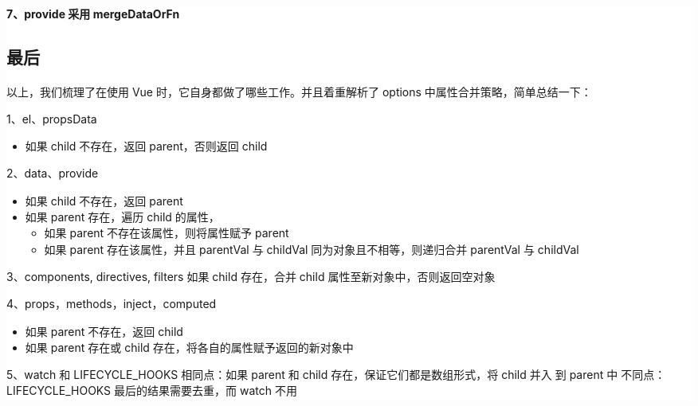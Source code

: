 #### 7、provide 采用 mergeDataOrFn

## 最后

以上，我们梳理了在使用 Vue 时，它自身都做了哪些工作。并且着重解析了 options 中属性合并策略，简单总结一下：

1、el、propsData

- 如果 child 不存在，返回 parent，否则返回 child

2、data、provide

- 如果 child 不存在，返回 parent
- 如果 parent 存在，遍历 child 的属性，
  - 如果 parent 不存在该属性，则将属性赋予 parent
  - 如果 parent 存在该属性，并且 parentVal 与 childVal 同为对象且不相等，则递归合并 parentVal 与 childVal

3、components, directives, filters
如果 child 存在，合并 child 属性至新对象中，否则返回空对象

4、props，methods，inject，computed

- 如果 parent 不存在，返回 child
- 如果 parent 存在或 child 存在，将各自的属性赋予返回的新对象中

5、watch 和 LIFECYCLE_HOOKS
相同点：如果 parent 和 child 存在，保证它们都是数组形式，将 child 并入 到 parent 中
不同点：LIFECYCLE_HOOKS 最后的结果需要去重，而 watch 不用
